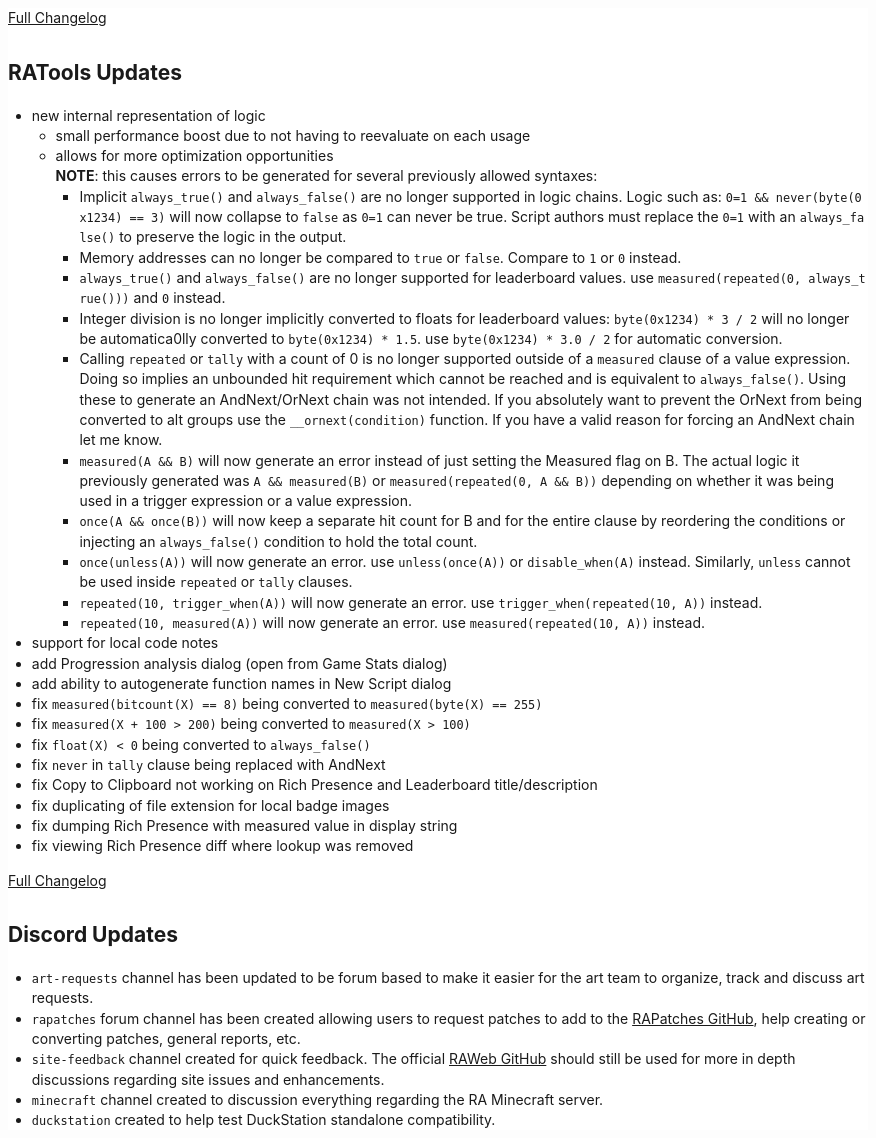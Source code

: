 [Full Changelog](https://github.com/RetroAchievements/RALibretro/releases/tag/1.4.0)

## RATools Updates
- new internal representation of logic
  - small performance boost due to not having to reevaluate on each usage
  - allows for more optimization opportunities<br>
    **NOTE**: this causes errors to be generated for several previously allowed syntaxes:
    - Implicit `always_true()` and `always_false()` are no longer supported in logic chains. Logic such as: `0=1 && never(byte(0x1234) == 3)` will now collapse to `false` as `0=1` can never be true. Script authors must replace the `0=1` with an `always_false()` to preserve the logic in the output.
    - Memory addresses can no longer be compared to `true` or `false`. Compare to `1` or `0` instead.
    - `always_true()` and `always_false()` are no longer supported for leaderboard values. use `measured(repeated(0, always_true()))` and `0` instead.
    - Integer division is no longer implicitly converted to floats for leaderboard values: `byte(0x1234) * 3 / 2` will no longer be automatica0lly converted to `byte(0x1234) * 1.5`. use `byte(0x1234) * 3.0 / 2` for automatic conversion.
    - Calling `repeated` or `tally` with a count of 0 is no longer supported outside of a `measured` clause of a value expression. Doing so implies an unbounded hit requirement which cannot be reached and is equivalent to `always_false()`. Using these to generate an AndNext/OrNext chain was not intended. If you absolutely want to prevent the OrNext from being converted to alt groups use the `__ornext(condition)` function. If you have a valid reason for forcing an AndNext chain let me know.
    - `measured(A && B)` will now generate an error instead of just setting the Measured flag on B. The actual logic it previously generated was `A && measured(B)` or `measured(repeated(0, A && B))` depending on whether it was being used in a trigger expression or a value expression.
    - `once(A && once(B))` will now keep a separate hit count for B and for the entire clause by reordering the conditions or injecting an `always_false()` condition to hold the total count.
    - `once(unless(A))` will now generate an error. use `unless(once(A))` or `disable_when(A)` instead. Similarly, `unless` cannot be used inside `repeated` or `tally` clauses.
    - `repeated(10, trigger_when(A))` will now generate an error. use `trigger_when(repeated(10, A))` instead.
    - `repeated(10, measured(A))` will now generate an error. use `measured(repeated(10, A))` instead.
- support for local code notes
- add Progression analysis dialog (open from Game Stats dialog)
- add ability to autogenerate function names in New Script dialog
- fix `measured(bitcount(X) == 8)` being converted to `measured(byte(X) == 255)`
- fix `measured(X + 100 > 200)` being converted to `measured(X > 100)`
- fix `float(X) < 0` being converted to `always_false()`
- fix `never` in `tally` clause being replaced with AndNext
- fix Copy to Clipboard not working on Rich Presence and Leaderboard title/description
- fix duplicating of file extension for local badge images
- fix dumping Rich Presence with measured value in display string
- fix viewing Rich Presence diff where lookup was removed


[Full Changelog](https://github.com/Jamiras/RATools/releases/tag/v1.10.0)

## Discord Updates
- `art-requests` channel has been updated to be forum based to make it easier for the art team to organize, track and discuss art requests.
- `rapatches` forum channel has been created allowing users to request patches to add to the [RAPatches GitHub](https://github.com/RetroAchievements/RAPatches), help creating or converting patches, general reports, etc.
- `site-feedback` channel created for quick feedback. The official [RAWeb GitHub](https://github.com/RetroAchievements/RAWeb) should still be used for more in depth discussions regarding site issues and enhancements.
- `minecraft` channel created to discussion everything regarding the RA Minecraft server.
- `duckstation` created to help test DuckStation standalone compatibility.
